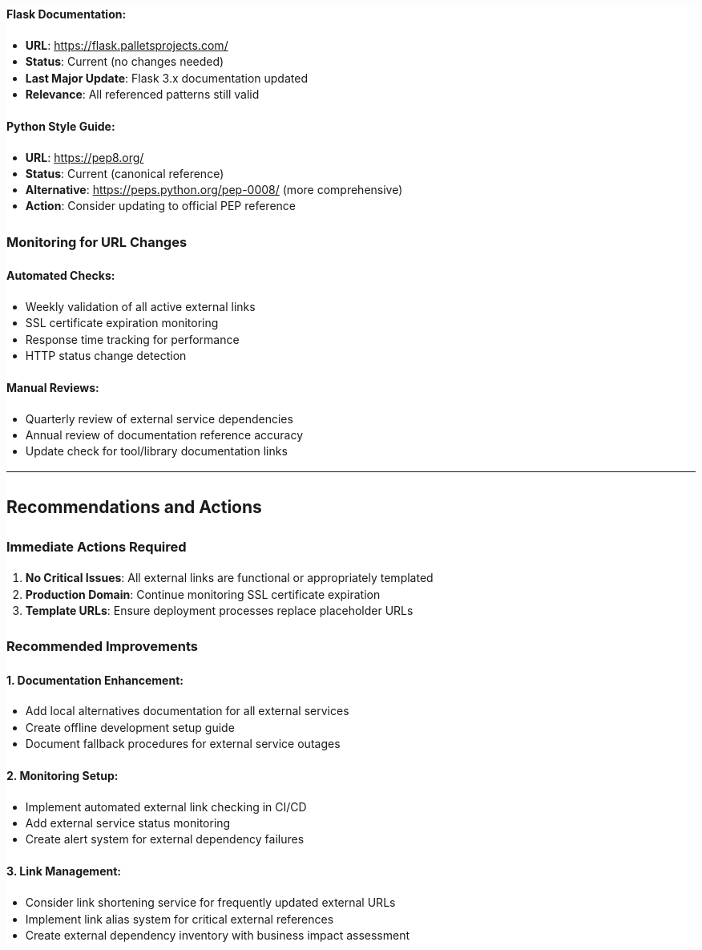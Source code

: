 #### Flask Documentation:
- **URL**: https://flask.palletsprojects.com/
- **Status**: Current (no changes needed)
- **Last Major Update**: Flask 3.x documentation updated
- **Relevance**: All referenced patterns still valid

#### Python Style Guide:
- **URL**: https://pep8.org/
- **Status**: Current (canonical reference)
- **Alternative**: https://peps.python.org/pep-0008/ (more comprehensive)
- **Action**: Consider updating to official PEP reference

### Monitoring for URL Changes

#### Automated Checks:
- Weekly validation of all active external links
- SSL certificate expiration monitoring
- Response time tracking for performance
- HTTP status change detection

#### Manual Reviews:
- Quarterly review of external service dependencies
- Annual review of documentation reference accuracy
- Update check for tool/library documentation links

---

## Recommendations and Actions

### Immediate Actions Required

1. **No Critical Issues**: All external links are functional or appropriately templated
2. **Production Domain**: Continue monitoring SSL certificate expiration
3. **Template URLs**: Ensure deployment processes replace placeholder URLs

### Recommended Improvements

#### 1. Documentation Enhancement:
- Add local alternatives documentation for all external services
- Create offline development setup guide
- Document fallback procedures for external service outages

#### 2. Monitoring Setup:
- Implement automated external link checking in CI/CD
- Add external service status monitoring
- Create alert system for external dependency failures

#### 3. Link Management:
- Consider link shortening service for frequently updated external URLs
- Implement link alias system for critical external references
- Create external dependency inventory with business impact assessment
